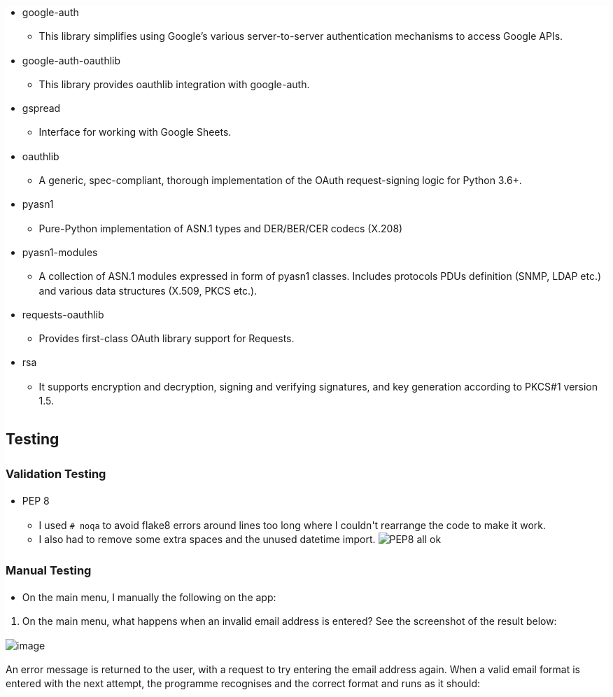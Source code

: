 * google-auth

     - This library simplifies using Google’s various server-to-server authentication mechanisms to access Google APIs.

* google-auth-oauthlib

    - This library provides oauthlib integration with google-auth.

* gspread

     - Interface for working with Google Sheets.

* oauthlib

    - A generic, spec-compliant, thorough implementation of the OAuth request-signing logic for Python 3.6+.

* pyasn1

    - Pure-Python implementation of ASN.1 types and DER/BER/CER codecs (X.208)

* pyasn1-modules

    - A collection of ASN.1 modules expressed in form of pyasn1 classes. Includes protocols PDUs definition (SNMP, LDAP etc.) and various data structures (X.509, PKCS etc.).

* requests-oauthlib

    - Provides first-class OAuth library support for Requests.

* rsa

    - It supports encryption and decryption, signing and verifying signatures, and key generation according to PKCS#1 version 1.5.


## Testing

### Validation Testing

* PEP 8
        
    - I used `# noqa` to avoid flake8 errors around lines too long where I couldn't rearrange the code to make it work. 
    - I also had to remove some extra spaces and the unused datetime import.
    ![PEP8 all ok](https://user-images.githubusercontent.com/68662449/163655398-b5dee422-e198-4021-8c4d-e82b5dd8bdf3.PNG)


### Manual Testing
* On the main menu, I manually the following on the app:

1. On the main menu, what happens when an invalid email address is entered? See the screenshot of the result below:

![image](https://user-images.githubusercontent.com/68662449/163665076-3250c3a3-4ef0-4f12-a8a2-cce77591ca6a.png)

An error message is returned to the user, with a request to try entering the email address again.
When a valid email format is entered with the next attempt, the programme recognises and the correct format and runs as it should:
